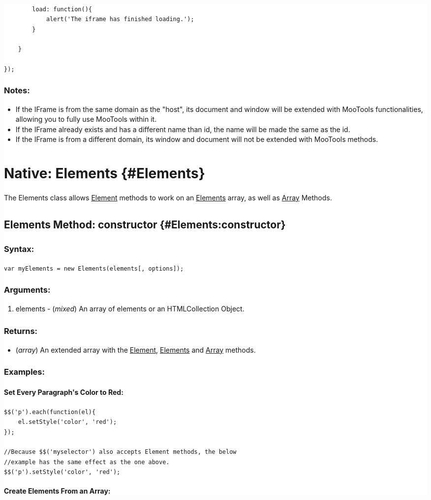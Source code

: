 			load: function(){
				alert('The iframe has finished loading.');
			}

		}

	});


### Notes:

- If the IFrame is from the same domain as the "host", its document and window will be extended with MooTools functionalities, allowing you to fully use MooTools within it.
- If the IFrame already exists and has a different name than id, the name will be made the same as the id.
- If the IFrame is from a different domain, its window and document will not be extended with MooTools methods.



Native: Elements {#Elements}
============================

The Elements class allows [Element][] methods to work on an [Elements][] array, as well as [Array][] Methods.



Elements Method: constructor {#Elements:constructor}
----------------------------------------------------


### Syntax:

	var myElements = new Elements(elements[, options]);

### Arguments:

1. elements - (*mixed*) An array of elements or an HTMLCollection Object.

### Returns:

* (*array*) An extended array with the [Element][], [Elements][] and [Array][] methods.

### Examples:

#### Set Every Paragraph's Color to Red:

	$$('p').each(function(el){
		el.setStyle('color', 'red');
	});

	//Because $$('myselector') also accepts Element methods, the below
	//example has the same effect as the one above.
	$$('p').setStyle('color', 'red');


#### Create Elements From an Array:


[$]: #dollar
[$$]: #dollars
[Array]: /Native/Array
[Selectors]: /Selectors/Selectors
[Element]: #Element
[Elements]: #Elements
[Element:set]: #Element:set
[Element:get]: #Element:get
[Element:erase]: #Element:erase
[Element:setProperty]: #Element:setProperty
[Element:getProperty]: #Element:getProperty
[Element:removeProperty]: #Element:removeProperty
[Element:getElement]: #Element:getElement
[Element:getElements]: #Element:getElements
[Element.Properties]: #Element-Properties
[Element:getPrevious]: #Element:getPrevious
[Element:addEvents]: /Element/Element.Event#Element:addEvents
[Element:setStyles]: /Element/Element.Style#Element:setStyles